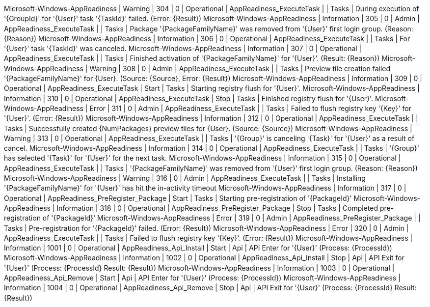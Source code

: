 Microsoft-Windows-AppReadiness  |  Warning      |  304       |  0        |  Operational  |  AppReadiness_ExecuteTask                 |          |  Tasks          |  During execution of '{GroupId}' for '{User}' task '{TaskId}' failed. (Error: {Result})
Microsoft-Windows-AppReadiness  |  Information  |  305       |  0        |  Admin        |  AppReadiness_ExecuteTask                 |          |  Tasks          |  Package '{PackageFamilyName}' was removed from '{User}' first login group. (Reason: {Reason})
Microsoft-Windows-AppReadiness  |  Information  |  306       |  0        |  Operational  |  AppReadiness_ExecuteTask                 |          |  Tasks          |  For '{User}' task '{TaskId}' was canceled.
Microsoft-Windows-AppReadiness  |  Information  |  307       |  0        |  Operational  |  AppReadiness_ExecuteTask                 |          |  Tasks          |  Finished activation of '{PackageFamilyName}' for '{User}'. (Result: {Reason})
Microsoft-Windows-AppReadiness  |  Warning      |  308       |  0        |  Admin        |  AppReadiness_ExecuteTask                 |          |  Tasks          |  Preview tile creation failed '{PackageFamilyName}' for {User}. (Source: {Source}, Error: {Result})
Microsoft-Windows-AppReadiness  |  Information  |  309       |  0        |  Operational  |  AppReadiness_ExecuteTask                 |  Start   |  Tasks          |  Starting registry flush for '{User}'.
Microsoft-Windows-AppReadiness  |  Information  |  310       |  0        |  Operational  |  AppReadiness_ExecuteTask                 |  Stop    |  Tasks          |  Finished registry flush for '{User}'.
Microsoft-Windows-AppReadiness  |  Error        |  311       |  0        |  Admin        |  AppReadiness_ExecuteTask                 |          |  Tasks          |  Failed to flush registry key '{Key}' for '{User}'. (Error: {Result})
Microsoft-Windows-AppReadiness  |  Information  |  312       |  0        |  Operational  |  AppReadiness_ExecuteTask                 |          |  Tasks          |  Successfully created {NumPackages} preview tiles for {User}. (Source: {Source})
Microsoft-Windows-AppReadiness  |  Warning      |  313       |  0        |  Operational  |  AppReadiness_ExecuteTask                 |          |  Tasks          |  '{Group}' is canceling '{Task}' for '{User}' as a result of cancel.
Microsoft-Windows-AppReadiness  |  Information  |  314       |  0        |  Operational  |  AppReadiness_ExecuteTask                 |          |  Tasks          |  '{Group}' has selected '{Task}' for '{User}' for the next task.
Microsoft-Windows-AppReadiness  |  Information  |  315       |  0        |  Operational  |  AppReadiness_ExecuteTask                 |          |  Tasks          |  '{PackageFamilyName}' was removed from '{User}' first login group. (Reason: {Reason})
Microsoft-Windows-AppReadiness  |  Warning      |  316       |  0        |  Admin        |  AppReadiness_ExecuteTask                 |          |  Tasks          |  Installing '{PackageFamilyName}' for '{User}' has hit the in-activity timeout
Microsoft-Windows-AppReadiness  |  Information  |  317       |  0        |  Operational  |  AppReadiness_PreRegister_Package         |  Start   |  Tasks          |  Starting pre-registration of '{PackageId}'
Microsoft-Windows-AppReadiness  |  Information  |  318       |  0        |  Operational  |  AppReadiness_PreRegister_Package         |  Stop    |  Tasks          |  Completed pre-registration of '{PackageId}'
Microsoft-Windows-AppReadiness  |  Error        |  319       |  0        |  Admin        |  AppReadiness_PreRegister_Package         |          |  Tasks          |  Pre-registration for '{PackageId}' failed. (Error: {Result})
Microsoft-Windows-AppReadiness  |  Error        |  320       |  0        |  Admin        |  AppReadiness_ExecuteTask                 |          |  Tasks          |  Failed to flush registry key '{Key}'. (Error: {Result})
Microsoft-Windows-AppReadiness  |  Information  |  1001      |  0        |  Operational  |  AppReadiness_Api_Install                 |  Start   |  Api            |  API Enter for '{User}' (Process: {ProcessId})
Microsoft-Windows-AppReadiness  |  Information  |  1002      |  0        |  Operational  |  AppReadiness_Api_Install                 |  Stop    |  Api            |  API Exit for '{User}' (Process: {ProcessId} Result: {Result})
Microsoft-Windows-AppReadiness  |  Information  |  1003      |  0        |  Operational  |  AppReadiness_Api_Remove                  |  Start   |  Api            |  API Enter for '{User}' (Process: {ProcessId})
Microsoft-Windows-AppReadiness  |  Information  |  1004      |  0        |  Operational  |  AppReadiness_Api_Remove                  |  Stop    |  Api            |  API Exit for '{User}' (Process: {ProcessId} Result: {Result})